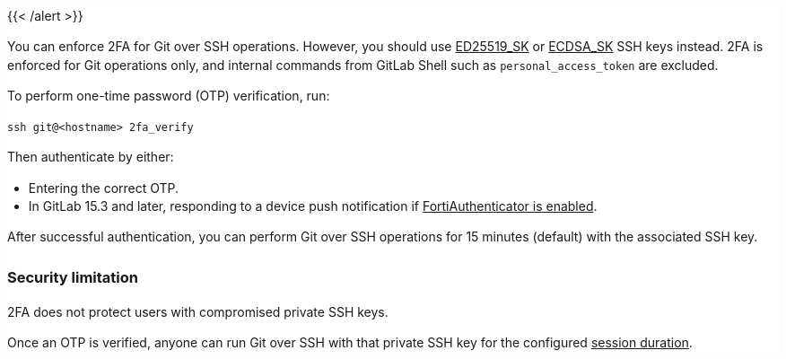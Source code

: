 {{< /alert >}}

You can enforce 2FA for Git over SSH operations. However, you should use
[ED25519_SK](../user/ssh.md#ed25519_sk-ssh-keys) or [ECDSA_SK](../user/ssh.md#ecdsa_sk-ssh-keys) SSH keys instead. 2FA is enforced for Git operations only, and internal commands from GitLab Shell such as `personal_access_token` are excluded.

To perform one-time password (OTP) verification, run:

```shell
ssh git@<hostname> 2fa_verify
```

Then authenticate by either:

- Entering the correct OTP.
- In GitLab 15.3 and later, responding to a device push notification if
  [FortiAuthenticator is enabled](../user/profile/account/two_factor_authentication.md#enable-a-one-time-password-authenticator-using-fortiauthenticator).

After successful authentication, you can perform Git over SSH operations for 15 minutes (default) with the associated
SSH key.

### Security limitation

2FA does not protect users with compromised private SSH keys.

Once an OTP is verified, anyone can run Git over SSH with that private SSH key for
the configured [session duration](../administration/settings/account_and_limit_settings.md#customize-session-duration-for-git-operations-when-2fa-is-enabled).
